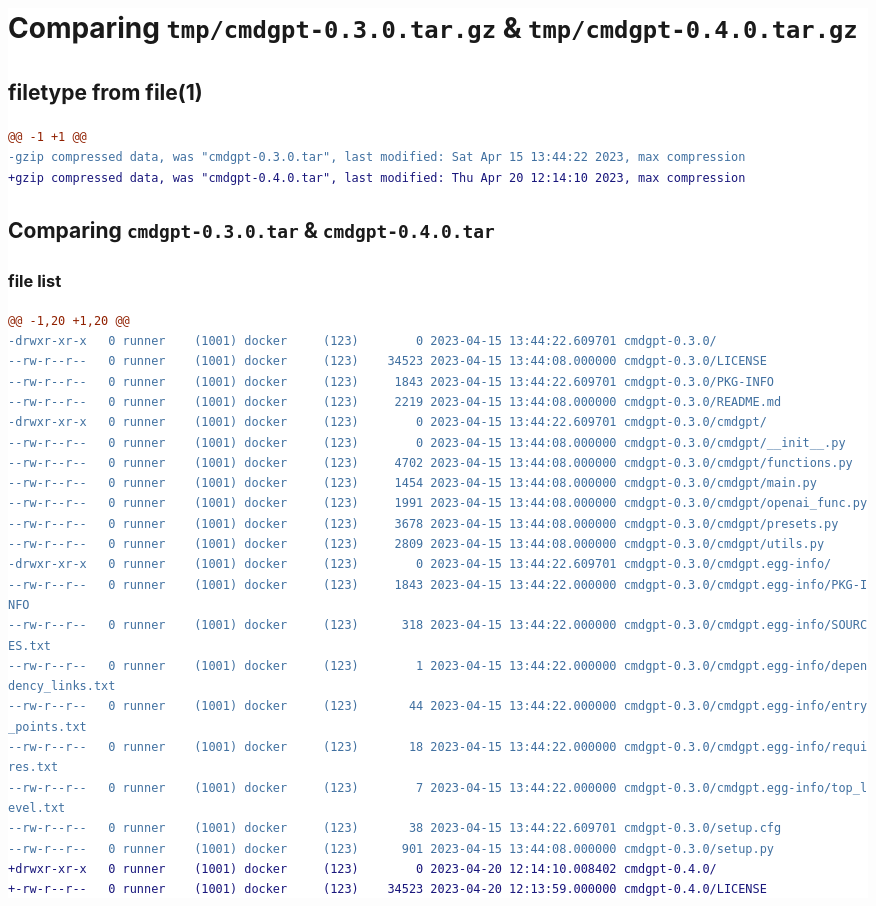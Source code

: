 # Comparing `tmp/cmdgpt-0.3.0.tar.gz` & `tmp/cmdgpt-0.4.0.tar.gz`

## filetype from file(1)

```diff
@@ -1 +1 @@
-gzip compressed data, was "cmdgpt-0.3.0.tar", last modified: Sat Apr 15 13:44:22 2023, max compression
+gzip compressed data, was "cmdgpt-0.4.0.tar", last modified: Thu Apr 20 12:14:10 2023, max compression
```

## Comparing `cmdgpt-0.3.0.tar` & `cmdgpt-0.4.0.tar`

### file list

```diff
@@ -1,20 +1,20 @@
-drwxr-xr-x   0 runner    (1001) docker     (123)        0 2023-04-15 13:44:22.609701 cmdgpt-0.3.0/
--rw-r--r--   0 runner    (1001) docker     (123)    34523 2023-04-15 13:44:08.000000 cmdgpt-0.3.0/LICENSE
--rw-r--r--   0 runner    (1001) docker     (123)     1843 2023-04-15 13:44:22.609701 cmdgpt-0.3.0/PKG-INFO
--rw-r--r--   0 runner    (1001) docker     (123)     2219 2023-04-15 13:44:08.000000 cmdgpt-0.3.0/README.md
-drwxr-xr-x   0 runner    (1001) docker     (123)        0 2023-04-15 13:44:22.609701 cmdgpt-0.3.0/cmdgpt/
--rw-r--r--   0 runner    (1001) docker     (123)        0 2023-04-15 13:44:08.000000 cmdgpt-0.3.0/cmdgpt/__init__.py
--rw-r--r--   0 runner    (1001) docker     (123)     4702 2023-04-15 13:44:08.000000 cmdgpt-0.3.0/cmdgpt/functions.py
--rw-r--r--   0 runner    (1001) docker     (123)     1454 2023-04-15 13:44:08.000000 cmdgpt-0.3.0/cmdgpt/main.py
--rw-r--r--   0 runner    (1001) docker     (123)     1991 2023-04-15 13:44:08.000000 cmdgpt-0.3.0/cmdgpt/openai_func.py
--rw-r--r--   0 runner    (1001) docker     (123)     3678 2023-04-15 13:44:08.000000 cmdgpt-0.3.0/cmdgpt/presets.py
--rw-r--r--   0 runner    (1001) docker     (123)     2809 2023-04-15 13:44:08.000000 cmdgpt-0.3.0/cmdgpt/utils.py
-drwxr-xr-x   0 runner    (1001) docker     (123)        0 2023-04-15 13:44:22.609701 cmdgpt-0.3.0/cmdgpt.egg-info/
--rw-r--r--   0 runner    (1001) docker     (123)     1843 2023-04-15 13:44:22.000000 cmdgpt-0.3.0/cmdgpt.egg-info/PKG-INFO
--rw-r--r--   0 runner    (1001) docker     (123)      318 2023-04-15 13:44:22.000000 cmdgpt-0.3.0/cmdgpt.egg-info/SOURCES.txt
--rw-r--r--   0 runner    (1001) docker     (123)        1 2023-04-15 13:44:22.000000 cmdgpt-0.3.0/cmdgpt.egg-info/dependency_links.txt
--rw-r--r--   0 runner    (1001) docker     (123)       44 2023-04-15 13:44:22.000000 cmdgpt-0.3.0/cmdgpt.egg-info/entry_points.txt
--rw-r--r--   0 runner    (1001) docker     (123)       18 2023-04-15 13:44:22.000000 cmdgpt-0.3.0/cmdgpt.egg-info/requires.txt
--rw-r--r--   0 runner    (1001) docker     (123)        7 2023-04-15 13:44:22.000000 cmdgpt-0.3.0/cmdgpt.egg-info/top_level.txt
--rw-r--r--   0 runner    (1001) docker     (123)       38 2023-04-15 13:44:22.609701 cmdgpt-0.3.0/setup.cfg
--rw-r--r--   0 runner    (1001) docker     (123)      901 2023-04-15 13:44:08.000000 cmdgpt-0.3.0/setup.py
+drwxr-xr-x   0 runner    (1001) docker     (123)        0 2023-04-20 12:14:10.008402 cmdgpt-0.4.0/
+-rw-r--r--   0 runner    (1001) docker     (123)    34523 2023-04-20 12:13:59.000000 cmdgpt-0.4.0/LICENSE
```